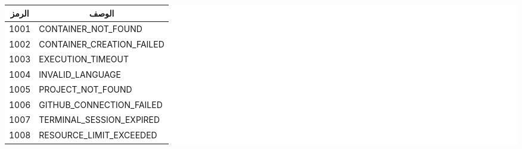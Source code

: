| الرمز | الوصف |
|-------|--------|
| 1001 | CONTAINER_NOT_FOUND |
| 1002 | CONTAINER_CREATION_FAILED |
| 1003 | EXECUTION_TIMEOUT |
| 1004 | INVALID_LANGUAGE |
| 1005 | PROJECT_NOT_FOUND |
| 1006 | GITHUB_CONNECTION_FAILED |
| 1007 | TERMINAL_SESSION_EXPIRED |
| 1008 | RESOURCE_LIMIT_EXCEEDED |


